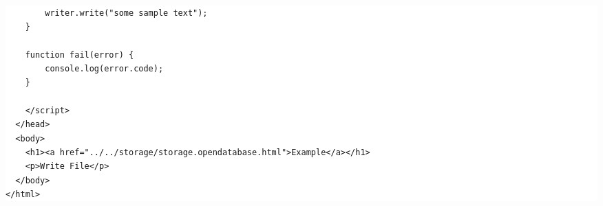             writer.write("some sample text");
        }
    
        function fail(error) {
            console.log(error.code);
        }
    
        </script>
      </head>
      <body>
        <h1><a href="../../storage/storage.opendatabase.html">Example</a></h1>
        <p>Write File</p>
      </body>
    </html>